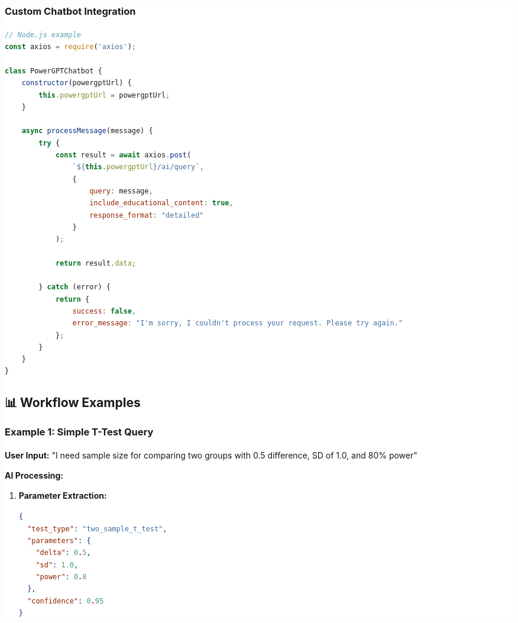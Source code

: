 ### Custom Chatbot Integration

```javascript
// Node.js example
const axios = require('axios');

class PowerGPTChatbot {
    constructor(powergptUrl) {
        this.powergptUrl = powergptUrl;
    }
    
    async processMessage(message) {
        try {
            const result = await axios.post(
                `${this.powergptUrl}/ai/query`,
                {
                    query: message,
                    include_educational_content: true,
                    response_format: "detailed"
                }
            );
            
            return result.data;
            
        } catch (error) {
            return {
                success: false,
                error_message: "I'm sorry, I couldn't process your request. Please try again."
            };
        }
    }
}
```

## 📊 Workflow Examples

### Example 1: Simple T-Test Query

**User Input:** "I need sample size for comparing two groups with 0.5 difference, SD of 1.0, and 80% power"

**AI Processing:**
1. **Parameter Extraction:**
   ```json
   {
     "test_type": "two_sample_t_test",
     "parameters": {
       "delta": 0.5,
       "sd": 1.0,
       "power": 0.8
     },
     "confidence": 0.95
   }
   ```
